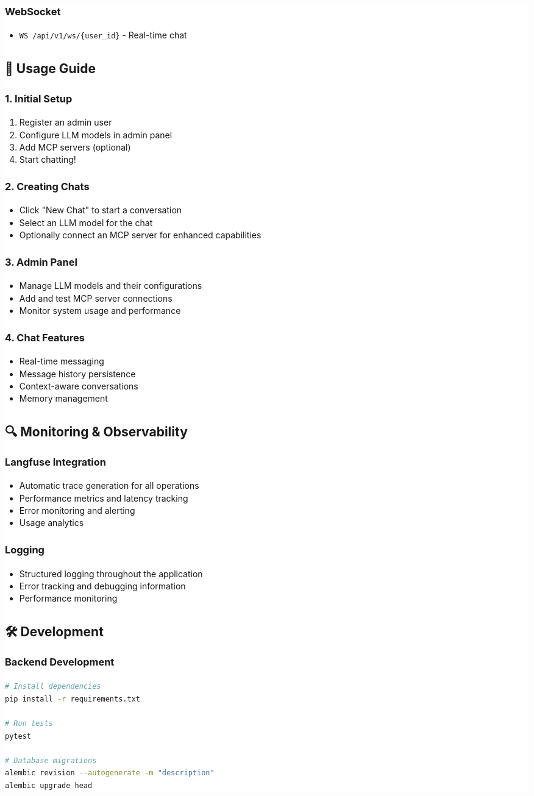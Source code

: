### WebSocket
- `WS /api/v1/ws/{user_id}` - Real-time chat

## 🎯 Usage Guide

### 1. Initial Setup
1. Register an admin user
2. Configure LLM models in admin panel
3. Add MCP servers (optional)
4. Start chatting!

### 2. Creating Chats
- Click "New Chat" to start a conversation
- Select an LLM model for the chat
- Optionally connect an MCP server for enhanced capabilities

### 3. Admin Panel
- Manage LLM models and their configurations
- Add and test MCP server connections
- Monitor system usage and performance

### 4. Chat Features
- Real-time messaging
- Message history persistence
- Context-aware conversations
- Memory management

## 🔍 Monitoring & Observability

### Langfuse Integration
- Automatic trace generation for all operations
- Performance metrics and latency tracking
- Error monitoring and alerting
- Usage analytics

### Logging
- Structured logging throughout the application
- Error tracking and debugging information
- Performance monitoring

## 🛠️ Development

### Backend Development
```bash
# Install dependencies
pip install -r requirements.txt

# Run tests
pytest

# Database migrations
alembic revision --autogenerate -m "description"
alembic upgrade head
```
